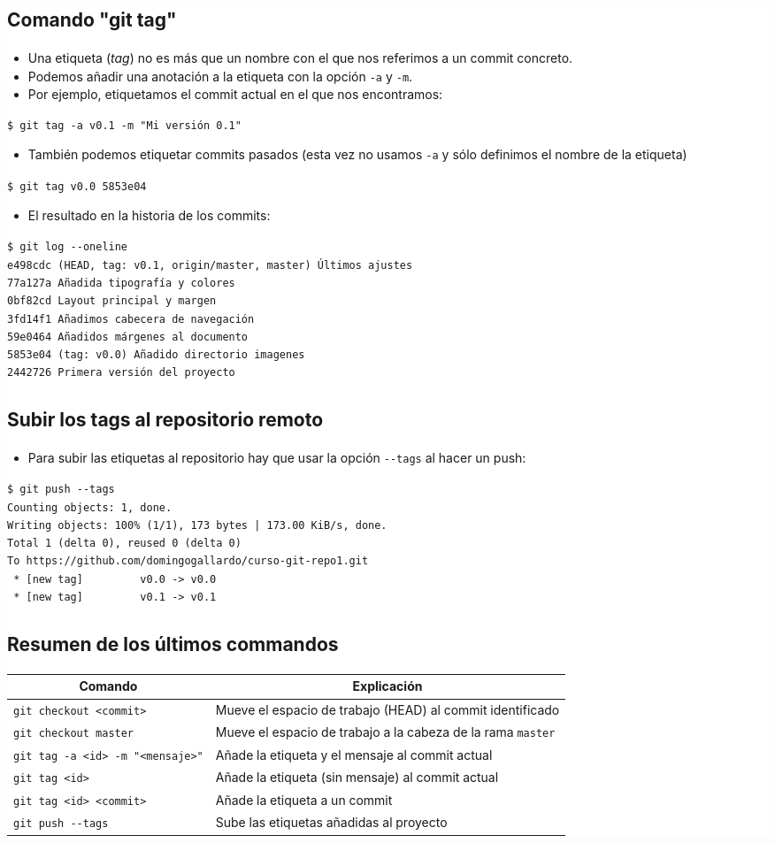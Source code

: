 ## Comando "git tag" ##


- Una etiqueta (_tag_) no es más que un nombre con el que nos
  referimos a un commit concreto.
- Podemos añadir una anotación a la etiqueta con la opción `-a` y `-m`.
- Por ejemplo, etiquetamos el commit actual en el que nos encontramos:

```
$ git tag -a v0.1 -m "Mi versión 0.1"
```

- También podemos etiquetar commits pasados (esta vez no usamos `-a` y
  sólo definimos el nombre de la etiqueta)

```
$ git tag v0.0 5853e04
```

- El resultado en la historia de los commits:

```
$ git log --oneline
e498cdc (HEAD, tag: v0.1, origin/master, master) Últimos ajustes
77a127a Añadida tipografía y colores
0bf82cd Layout principal y margen
3fd14f1 Añadimos cabecera de navegación
59e0464 Añadidos márgenes al documento
5853e04 (tag: v0.0) Añadido directorio imagenes
2442726 Primera versión del proyecto
```




## Subir los tags al repositorio remoto  ##


- Para subir las etiquetas al repositorio hay que usar la opción
  `--tags` al hacer un push:

```
$ git push --tags
Counting objects: 1, done.
Writing objects: 100% (1/1), 173 bytes | 173.00 KiB/s, done.
Total 1 (delta 0), reused 0 (delta 0)
To https://github.com/domingogallardo/curso-git-repo1.git
 * [new tag]         v0.0 -> v0.0
 * [new tag]         v0.1 -> v0.1
```





## Resumen de los últimos commandos ##

|Comando | Explicación |
|-------|--------------|
| `git checkout <commit>` | Mueve el espacio de trabajo (HEAD) al commit identificado |
| `git checkout master` | Mueve el espacio de trabajo a la cabeza de la rama `master` |
| `git tag -a <id> -m "<mensaje>"` | Añade la etiqueta y el mensaje al commit actual |
| `git tag <id>` | Añade la etiqueta (sin mensaje) al commit actual |
| `git tag <id> <commit>` | Añade la etiqueta a un commit |
| `git push --tags` | Sube las etiquetas añadidas al proyecto |
